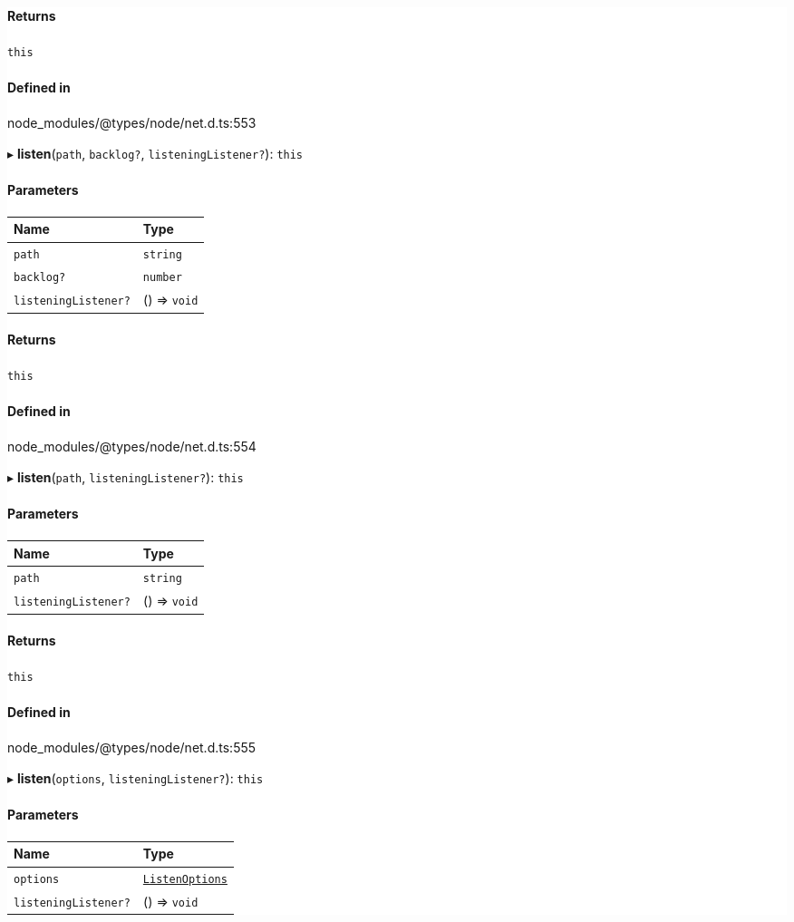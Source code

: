 #### Returns

`this`

#### Defined in

node_modules/@types/node/net.d.ts:553

▸ **listen**(`path`, `backlog?`, `listeningListener?`): `this`

#### Parameters

| Name | Type |
| :------ | :------ |
| `path` | `string` |
| `backlog?` | `number` |
| `listeningListener?` | () => `void` |

#### Returns

`this`

#### Defined in

node_modules/@types/node/net.d.ts:554

▸ **listen**(`path`, `listeningListener?`): `this`

#### Parameters

| Name | Type |
| :------ | :------ |
| `path` | `string` |
| `listeningListener?` | () => `void` |

#### Returns

`this`

#### Defined in

node_modules/@types/node/net.d.ts:555

▸ **listen**(`options`, `listeningListener?`): `this`

#### Parameters

| Name | Type |
| :------ | :------ |
| `options` | [`ListenOptions`](../interfaces/internal_.ListenOptions.md) |
| `listeningListener?` | () => `void` |
